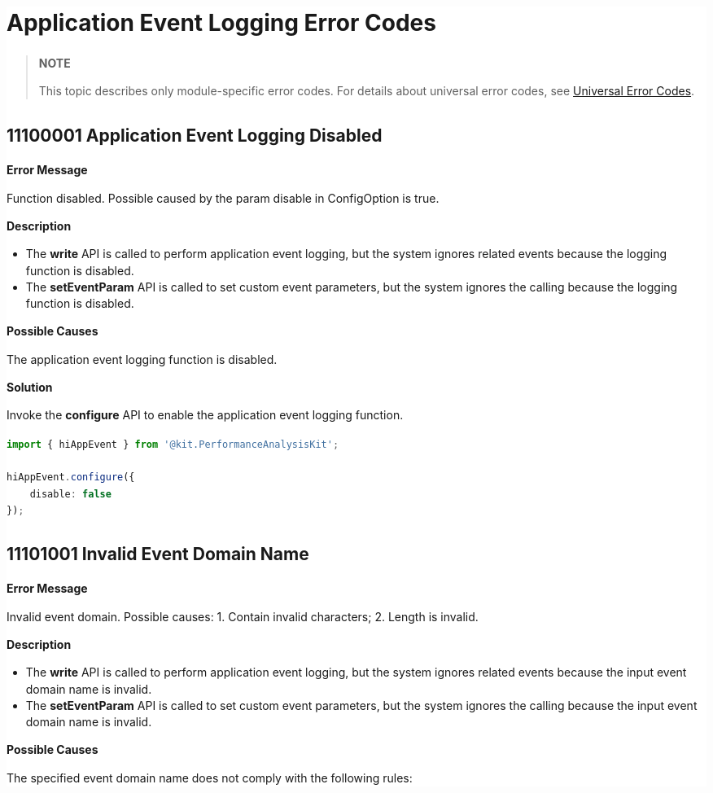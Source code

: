 # Application Event Logging Error Codes







> **NOTE**
>
> This topic describes only module-specific error codes. For details about universal error codes, see [Universal Error Codes](../errorcode-universal.md).

## 11100001 Application Event Logging Disabled

**Error Message**

Function disabled. Possible caused by the param disable in ConfigOption is true.

**Description**

- The **write** API is called to perform application event logging, but the system ignores related events because the logging function is disabled.
- The **setEventParam** API is called to set custom event parameters, but the system ignores the calling because the logging function is disabled.

**Possible Causes**

The application event logging function is disabled.

**Solution**

Invoke the **configure** API to enable the application event logging function.

   ```ts
   import { hiAppEvent } from '@kit.PerformanceAnalysisKit';

   hiAppEvent.configure({
       disable: false
   });
   ```

## 11101001 Invalid Event Domain Name
**Error Message**

Invalid event domain. Possible causes: 1. Contain invalid characters; 2. Length is invalid.

**Description**

- The **write** API is called to perform application event logging, but the system ignores related events because the input event domain name is invalid.
- The **setEventParam** API is called to set custom event parameters, but the system ignores the calling because the input event domain name is invalid.

**Possible Causes**

The specified event domain name does not comply with the following rules:

